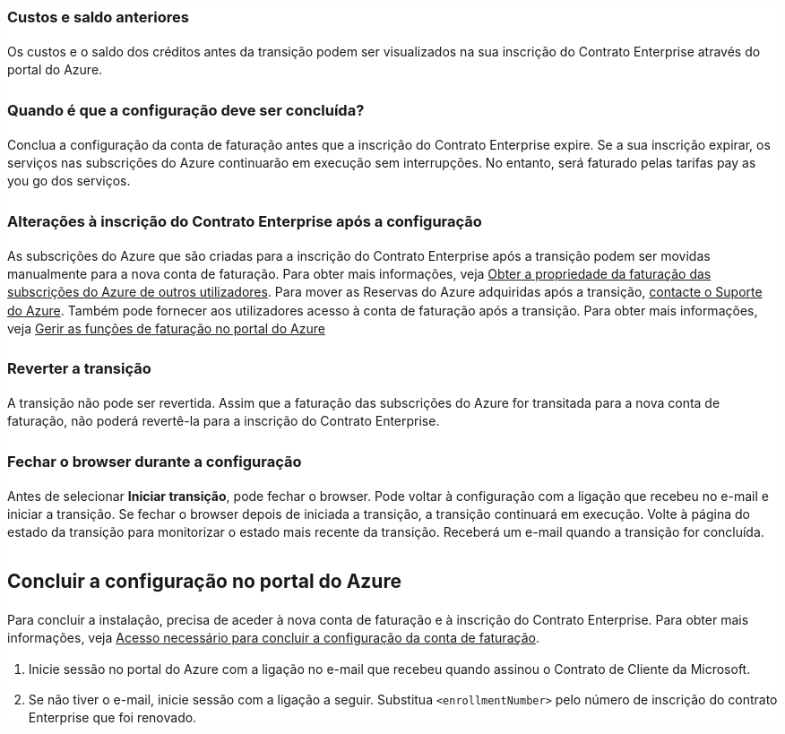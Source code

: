 ### <a name="past-charges-and-balance"></a>Custos e saldo anteriores

Os custos e o saldo dos créditos antes da transição podem ser visualizados na sua inscrição do Contrato Enterprise através do portal do Azure. 

### <a name="when-should-the-setup-be-completed"></a>Quando é que a configuração deve ser concluída?

Conclua a configuração da conta de faturação antes que a inscrição do Contrato Enterprise expire. Se a sua inscrição expirar, os serviços nas subscrições do Azure continuarão em execução sem interrupções. No entanto, será faturado pelas tarifas pay as you go dos serviços.

### <a name="changes-to-the-enterprise-agreement-enrollment-after-the-setup"></a>Alterações à inscrição do Contrato Enterprise após a configuração

As subscrições do Azure que são criadas para a inscrição do Contrato Enterprise após a transição podem ser movidas manualmente para a nova conta de faturação. Para obter mais informações, veja [Obter a propriedade da faturação das subscrições do Azure de outros utilizadores](mca-request-billing-ownership.md). Para mover as Reservas do Azure adquiridas após a transição, [contacte o Suporte do Azure](https://portal.azure.com/?#blade/Microsoft_Azure_Support/HelpAndSupportBlade). Também pode fornecer aos utilizadores acesso à conta de faturação após a transição. Para obter mais informações, veja [Gerir as funções de faturação no portal do Azure](understand-mca-roles.md#manage-billing-roles-in-the-azure-portal)

### <a name="revert-the-transition"></a>Reverter a transição

A transição não pode ser revertida. Assim que a faturação das subscrições do Azure for transitada para a nova conta de faturação, não poderá revertê-la para a inscrição do Contrato Enterprise.

### <a name="closing-your-browser-during-setup"></a>Fechar o browser durante a configuração

Antes de selecionar **Iniciar transição**, pode fechar o browser. Pode voltar à configuração com a ligação que recebeu no e-mail e iniciar a transição. Se fechar o browser depois de iniciada a transição, a transição continuará em execução. Volte à página do estado da transição para monitorizar o estado mais recente da transição. Receberá um e-mail quando a transição for concluída.

## <a name="complete-the-setup-in-the-azure-portal"></a>Concluir a configuração no portal do Azure

Para concluir a instalação, precisa de aceder à nova conta de faturação e à inscrição do Contrato Enterprise. Para obter mais informações, veja [Acesso necessário para concluir a configuração da conta de faturação](#access-required-to-complete-the-setup).

1. Inicie sessão no portal do Azure com a ligação no e-mail que recebeu quando assinou o Contrato de Cliente da Microsoft.

2. Se não tiver o e-mail, inicie sessão com a ligação a seguir. Substitua `<enrollmentNumber>` pelo número de inscrição do contrato Enterprise que foi renovado.
